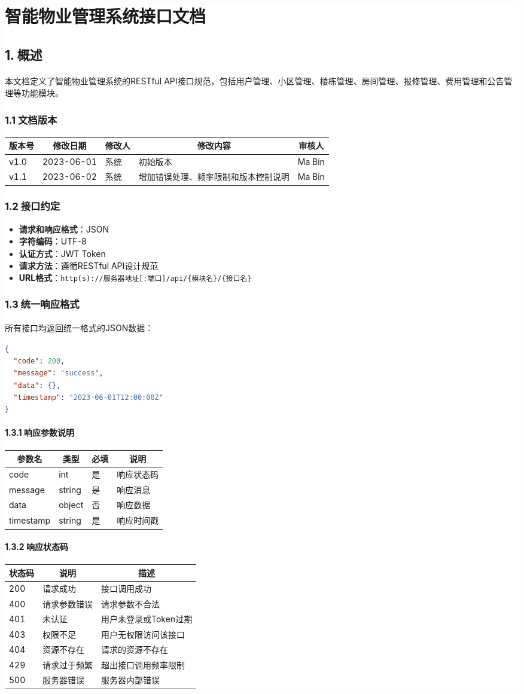# 智能物业管理系统接口文档

## 1. 概述

本文档定义了智能物业管理系统的RESTful API接口规范，包括用户管理、小区管理、楼栋管理、房间管理、报修管理、费用管理和公告管理等功能模块。

### 1.1 文档版本

| 版本号 | 修改日期   | 修改人 | 修改内容                           | 审核人 |
| ------ | ---------- | ------ | ---------------------------------- | ------ |
| v1.0   | 2023-06-01 | 系统   | 初始版本                           | Ma Bin |
| v1.1   | 2023-06-02 | 系统   | 增加错误处理、频率限制和版本控制说明 | Ma Bin |

### 1.2 接口约定

- **请求和响应格式**：JSON
- **字符编码**：UTF-8
- **认证方式**：JWT Token
- **请求方法**：遵循RESTful API设计规范
- **URL格式**：`http(s)://服务器地址[:端口]/api/{模块名}/{接口名}`

### 1.3 统一响应格式

所有接口均返回统一格式的JSON数据：

```json
{
  "code": 200,
  "message": "success",
  "data": {},
  "timestamp": "2023-06-01T12:00:00Z"
}
```

#### 1.3.1 响应参数说明

| 参数名    | 类型   | 必填 | 说明       |
| --------- | ------ | ---- | ---------- |
| code      | int    | 是   | 响应状态码 |
| message   | string | 是   | 响应消息   |
| data      | object | 否   | 响应数据   |
| timestamp | string | 是   | 响应时间戳 |

#### 1.3.2 响应状态码

| 状态码 | 说明         | 描述                  |
| ------ | ------------ | --------------------- |
| 200    | 请求成功     | 接口调用成功          |
| 400    | 请求参数错误 | 请求参数不合法        |
| 401    | 未认证       | 用户未登录或Token过期 |
| 403    | 权限不足     | 用户无权限访问该接口  |
| 404    | 资源不存在   | 请求的资源不存在      |
| 429    | 请求过于频繁 | 超出接口调用频率限制  |
| 500    | 服务器错误   | 服务器内部错误        |

